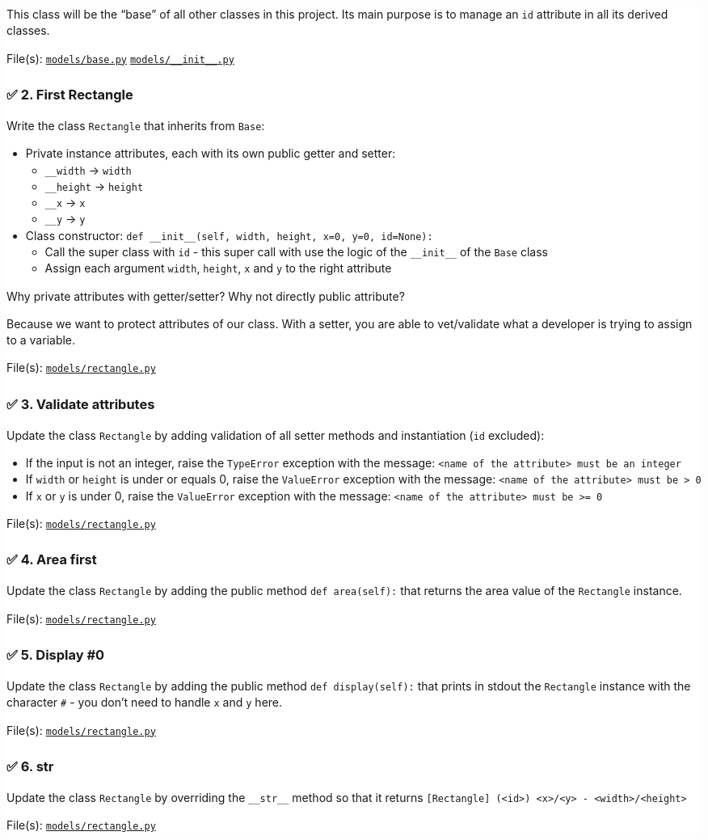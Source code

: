 This class will be the “base” of all other classes in this project. Its main purpose is to manage an `id` attribute in all its derived classes.

File(s): [`models/base.py`](./models/base.py) [`models/__init__.py`](./models/__init__.py)

### :white_check_mark: 2. First Rectangle
Write the class `Rectangle` that inherits from `Base`:
* Private instance attributes, each with its own public getter and setter:
    * `__width` -> `width`
    * `__height` -> `height`
    * `__x` -> `x`
    * `__y` -> `y`
* Class constructor: `def __init__(self, width, height, x=0, y=0, id=None):`
    * Call the super class with `id` - this super call with use the logic of the `__init__` of the `Base` class
    * Assign each argument `width`, `height`, `x` and `y` to the right attribute

Why private attributes with getter/setter? Why not directly public attribute?

Because we want to protect attributes of our class. With a setter, you are able to vet/validate what a developer is trying to assign to a variable.

File(s): [`models/rectangle.py`](./models/rectangle.py)

### :white_check_mark: 3. Validate attributes
Update the class `Rectangle` by adding validation of all setter methods and instantiation (`id` excluded):
* If the input is not an integer, raise the `TypeError` exception with the message: `<name of the attribute> must be an integer`
* If `width` or `height` is under or equals 0, raise the `ValueError` exception with the message: `<name of the attribute> must be > 0`
* If `x` or `y` is under 0, raise the `ValueError` exception with the message: `<name of the attribute> must be >= 0`

File(s): [`models/rectangle.py`](./models/rectangle.py)

### :white_check_mark: 4. Area first
Update the class `Rectangle` by adding the public method `def area(self):` that returns the area value of the `Rectangle` instance.

File(s): [`models/rectangle.py`](./models/rectangle.py)

### :white_check_mark: 5. Display #0
Update the class `Rectangle` by adding the public method `def display(self):` that prints in stdout the `Rectangle` instance with the character `#` - you don’t need to handle `x` and `y` here.

File(s): [`models/rectangle.py`](./models/rectangle.py)

### :white_check_mark: 6. __str__
Update the class `Rectangle` by overriding the `__str__` method so that it returns `[Rectangle] (<id>) <x>/<y> - <width>/<height>`

File(s): [`models/rectangle.py`](./models/rectangle.py)
